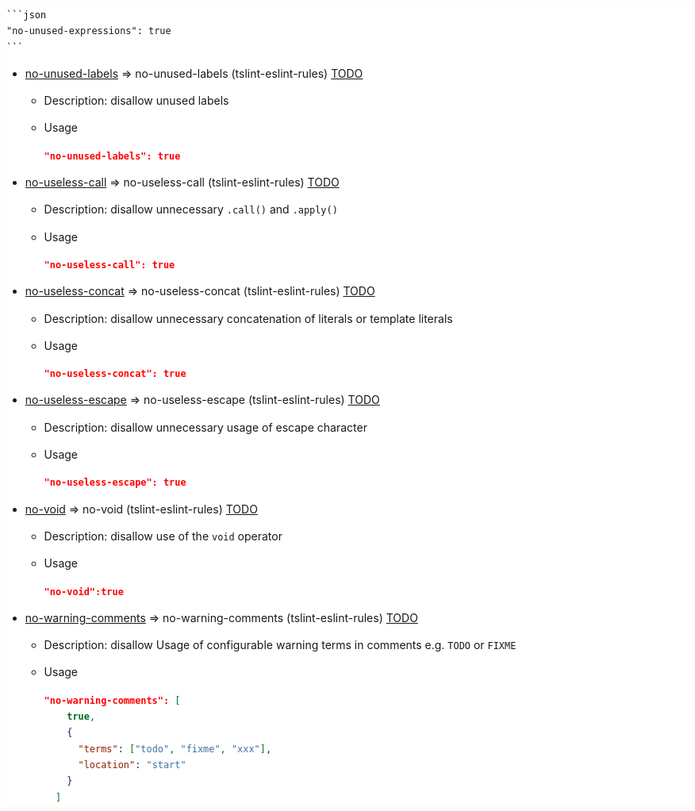     ```json
    "no-unused-expressions": true
    ```

* [no-unused-labels](http://eslint.org/docs/rules/no-unused-labels) => no-unused-labels (tslint-eslint-rules) [TODO]()
  * Description: disallow unused labels
  * Usage

    ```json
    "no-unused-labels": true
    ```

* [no-useless-call](http://eslint.org/docs/rules/no-useless-call) => no-useless-call (tslint-eslint-rules) [TODO]()
  * Description: disallow unnecessary `.call()` and `.apply()`
  * Usage

    ```json
    "no-useless-call": true
    ```

* [no-useless-concat](http://eslint.org/docs/rules/no-useless-concat) => no-useless-concat (tslint-eslint-rules) [TODO]()
  * Description: disallow unnecessary concatenation of literals or template literals
  * Usage

    ```json
    "no-useless-concat": true
    ```

* [no-useless-escape](http://eslint.org/docs/rules/no-useless-escape) => no-useless-escape (tslint-eslint-rules) [TODO]()
  * Description: disallow unnecessary usage of escape character
  * Usage

    ```json
    "no-useless-escape": true
    ```

* [no-void](http://eslint.org/docs/rules/no-void) => no-void (tslint-eslint-rules) [TODO]()
  * Description: disallow use of the `void` operator
  * Usage

    ```json
    "no-void":true
    ```

* [no-warning-comments](http://eslint.org/docs/rules/no-warning-comments) => no-warning-comments (tslint-eslint-rules) [TODO]()
  * Description: disallow Usage of configurable warning terms in comments e.g. `TODO` or `FIXME`
  * Usage

    ```json
    "no-warning-comments": [
        true,
        {
          "terms": ["todo", "fixme", "xxx"],
          "location": "start"
        }
      ]
    ```
